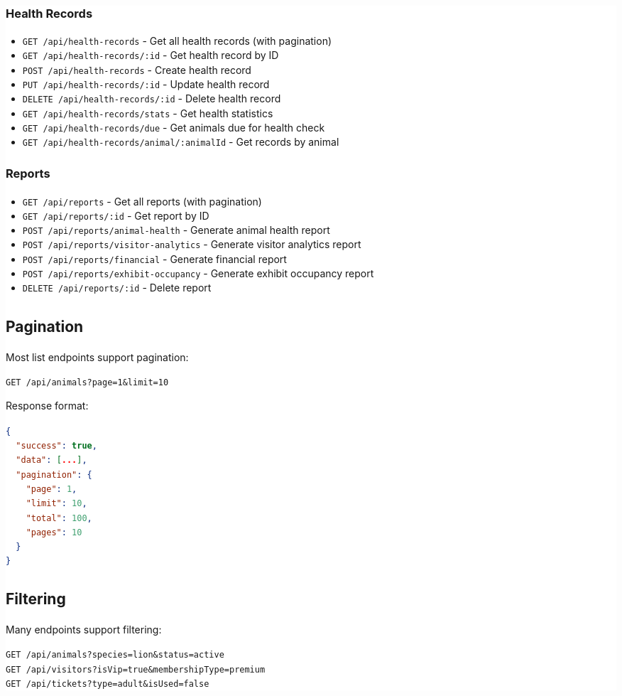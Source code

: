 ### Health Records

- `GET /api/health-records` - Get all health records (with pagination)
- `GET /api/health-records/:id` - Get health record by ID
- `POST /api/health-records` - Create health record
- `PUT /api/health-records/:id` - Update health record
- `DELETE /api/health-records/:id` - Delete health record
- `GET /api/health-records/stats` - Get health statistics
- `GET /api/health-records/due` - Get animals due for health check
- `GET /api/health-records/animal/:animalId` - Get records by animal

### Reports

- `GET /api/reports` - Get all reports (with pagination)
- `GET /api/reports/:id` - Get report by ID
- `POST /api/reports/animal-health` - Generate animal health report
- `POST /api/reports/visitor-analytics` - Generate visitor analytics report
- `POST /api/reports/financial` - Generate financial report
- `POST /api/reports/exhibit-occupancy` - Generate exhibit occupancy report
- `DELETE /api/reports/:id` - Delete report

## Pagination

Most list endpoints support pagination:

```
GET /api/animals?page=1&limit=10
```

Response format:

```json
{
  "success": true,
  "data": [...],
  "pagination": {
    "page": 1,
    "limit": 10,
    "total": 100,
    "pages": 10
  }
}
```

## Filtering

Many endpoints support filtering:

```
GET /api/animals?species=lion&status=active
GET /api/visitors?isVip=true&membershipType=premium
GET /api/tickets?type=adult&isUsed=false
```
